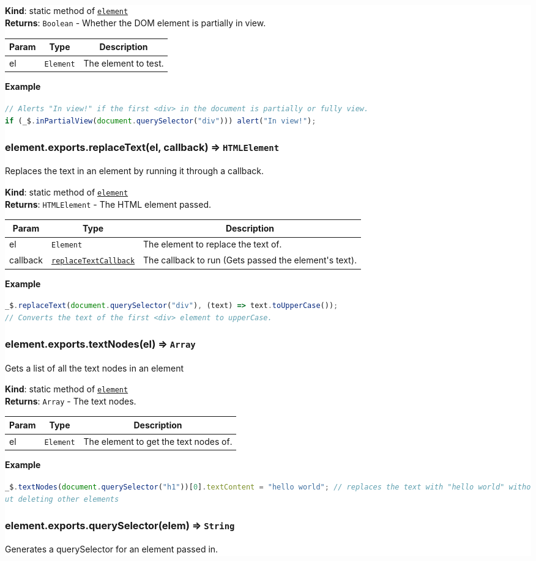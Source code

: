 **Kind**: static method of [<code>element</code>](#element)  
**Returns**: <code>Boolean</code> - Whether the DOM element is partially in view.  

| Param | Type | Description |
| --- | --- | --- |
| el | <code>Element</code> | The element to test. |

**Example**  
```js
// Alerts "In view!" if the first <div> in the document is partially or fully view.
if (_$.inPartialView(document.querySelector("div"))) alert("In view!");
```
<a name="element.exports.replaceText"></a>

### element.exports.replaceText(el, callback) ⇒ <code>HTMLElement</code>
Replaces the text in an element by running it through a callback.

**Kind**: static method of [<code>element</code>](#element)  
**Returns**: <code>HTMLElement</code> - The HTML element passed.  

| Param | Type | Description |
| --- | --- | --- |
| el | <code>Element</code> | The element to replace the text of. |
| callback | [<code>replaceTextCallback</code>](#replaceTextCallback) | The callback to run (Gets passed the element's text). |

**Example**  
```js
_$.replaceText(document.querySelector("div"), (text) => text.toUpperCase());
// Converts the text of the first <div> element to upperCase.
```
<a name="element.exports.textNodes"></a>

### element.exports.textNodes(el) ⇒ <code>Array</code>
Gets a list of all the text nodes in an element

**Kind**: static method of [<code>element</code>](#element)  
**Returns**: <code>Array</code> - The text nodes.  

| Param | Type | Description |
| --- | --- | --- |
| el | <code>Element</code> | The element to get the text nodes of. |

**Example**  
```js
_$.textNodes(document.querySelector("h1"))[0].textContent = "hello world"; // replaces the text with "hello world" without deleting other elements
```
<a name="element.exports.querySelector"></a>

### element.exports.querySelector(elem) ⇒ <code>String</code>
Generates a querySelector for an element passed in.
